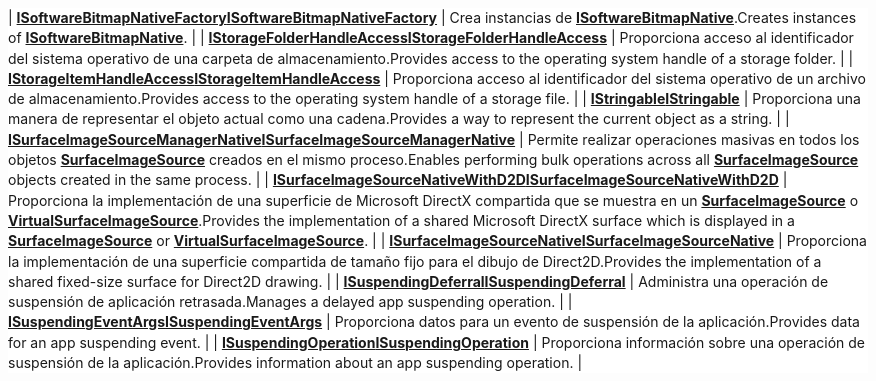 | [<span data-ttu-id="a10c9-265">**ISoftwareBitmapNativeFactory**</span><span class="sxs-lookup"><span data-stu-id="a10c9-265">**ISoftwareBitmapNativeFactory**</span></span>](/windows/desktop/api/windows.graphics.imaging.interop/nn-windows-graphics-imaging-interop-isoftwarebitmapnativefactory) | <span data-ttu-id="a10c9-266">Crea instancias de [**ISoftwareBitmapNative**](/windows/desktop/api/windows.graphics.imaging.interop/nn-windows-graphics-imaging-interop-isoftwarebitmapnative).</span><span class="sxs-lookup"><span data-stu-id="a10c9-266">Creates instances of [**ISoftwareBitmapNative**](/windows/desktop/api/windows.graphics.imaging.interop/nn-windows-graphics-imaging-interop-isoftwarebitmapnative).</span></span> |
| [<span data-ttu-id="a10c9-267">**IStorageFolderHandleAccess**</span><span class="sxs-lookup"><span data-stu-id="a10c9-267">**IStorageFolderHandleAccess**</span></span>](/windows/desktop/api/windowsstoragecom/nn-windowsstoragecom-istoragefolderhandleaccess) | <span data-ttu-id="a10c9-268">Proporciona acceso al identificador del sistema operativo de una carpeta de almacenamiento.</span><span class="sxs-lookup"><span data-stu-id="a10c9-268">Provides access to the operating system handle of a storage folder.</span></span> |
| [<span data-ttu-id="a10c9-269">**IStorageItemHandleAccess**</span><span class="sxs-lookup"><span data-stu-id="a10c9-269">**IStorageItemHandleAccess**</span></span>](/windows/desktop/api/windowsstoragecom/nn-windowsstoragecom-istorageitemhandleaccess) | <span data-ttu-id="a10c9-270">Proporciona acceso al identificador del sistema operativo de un archivo de almacenamiento.</span><span class="sxs-lookup"><span data-stu-id="a10c9-270">Provides access to the operating system handle of a storage file.</span></span> |
| [<span data-ttu-id="a10c9-271">**IStringable**</span><span class="sxs-lookup"><span data-stu-id="a10c9-271">**IStringable**</span></span>](/windows/win32/api/windows.foundation/nn-windows-foundation-istringable) | <span data-ttu-id="a10c9-272">Proporciona una manera de representar el objeto actual como una cadena.</span><span class="sxs-lookup"><span data-stu-id="a10c9-272">Provides a way to represent the current object as a string.</span></span> |
| [<span data-ttu-id="a10c9-273">**ISurfaceImageSourceManagerNative**</span><span class="sxs-lookup"><span data-stu-id="a10c9-273">**ISurfaceImageSourceManagerNative**</span></span>](/windows/desktop/api/windows.ui.xaml.media.dxinterop/nn-windows-ui-xaml-media-dxinterop-isurfaceimagesourcemanagernative) | <span data-ttu-id="a10c9-274">Permite realizar operaciones masivas en todos los objetos [**SurfaceImageSource**](/uwp/api/Windows.UI.Xaml.Media.Imaging.SurfaceImageSource?view=winrt-19041) creados en el mismo proceso.</span><span class="sxs-lookup"><span data-stu-id="a10c9-274">Enables performing bulk operations across all [**SurfaceImageSource**](/uwp/api/Windows.UI.Xaml.Media.Imaging.SurfaceImageSource?view=winrt-19041) objects created in the same process.</span></span> |
| [<span data-ttu-id="a10c9-275">**ISurfaceImageSourceNativeWithD2D**</span><span class="sxs-lookup"><span data-stu-id="a10c9-275">**ISurfaceImageSourceNativeWithD2D**</span></span>](/windows/desktop/api/windows.ui.xaml.media.dxinterop/nn-windows-ui-xaml-media-dxinterop-isurfaceimagesourcenativewithd2d) | <span data-ttu-id="a10c9-276">Proporciona la implementación de una superficie de Microsoft DirectX compartida que se muestra en un [**SurfaceImageSource**](/uwp/api/Windows.UI.Xaml.Media.Imaging.SurfaceImageSource?view=winrt-19041) o [**VirtualSurfaceImageSource**](/uwp/api/Windows.UI.Xaml.Media.Imaging.VirtualSurfaceImageSource?view=winrt-19041).</span><span class="sxs-lookup"><span data-stu-id="a10c9-276">Provides the implementation of a shared Microsoft DirectX surface which is displayed in a [**SurfaceImageSource**](/uwp/api/Windows.UI.Xaml.Media.Imaging.SurfaceImageSource?view=winrt-19041) or [**VirtualSurfaceImageSource**](/uwp/api/Windows.UI.Xaml.Media.Imaging.VirtualSurfaceImageSource?view=winrt-19041).</span></span> |
| [<span data-ttu-id="a10c9-277">**ISurfaceImageSourceNative**</span><span class="sxs-lookup"><span data-stu-id="a10c9-277">**ISurfaceImageSourceNative**</span></span>](/windows/desktop/api/windows.ui.xaml.media.dxinterop/nn-windows-ui-xaml-media-dxinterop-isurfaceimagesourcenative) | <span data-ttu-id="a10c9-278">Proporciona la implementación de una superficie compartida de tamaño fijo para el dibujo de Direct2D.</span><span class="sxs-lookup"><span data-stu-id="a10c9-278">Provides the implementation of a shared fixed-size surface for Direct2D drawing.</span></span> |
| [<span data-ttu-id="a10c9-279">**ISuspendingDeferral**</span><span class="sxs-lookup"><span data-stu-id="a10c9-279">**ISuspendingDeferral**</span></span>](isuspendingdeferral.md) | <span data-ttu-id="a10c9-280">Administra una operación de suspensión de aplicación retrasada.</span><span class="sxs-lookup"><span data-stu-id="a10c9-280">Manages a delayed app suspending operation.</span></span> |
| [<span data-ttu-id="a10c9-281">**ISuspendingEventArgs**</span><span class="sxs-lookup"><span data-stu-id="a10c9-281">**ISuspendingEventArgs**</span></span>](isuspendingeventargs.md) | <span data-ttu-id="a10c9-282">Proporciona datos para un evento de suspensión de la aplicación.</span><span class="sxs-lookup"><span data-stu-id="a10c9-282">Provides data for an app suspending event.</span></span> |
| [<span data-ttu-id="a10c9-283">**ISuspendingOperation**</span><span class="sxs-lookup"><span data-stu-id="a10c9-283">**ISuspendingOperation**</span></span>](isuspendingoperation.md) | <span data-ttu-id="a10c9-284">Proporciona información sobre una operación de suspensión de la aplicación.</span><span class="sxs-lookup"><span data-stu-id="a10c9-284">Provides information about an app suspending operation.</span></span> |